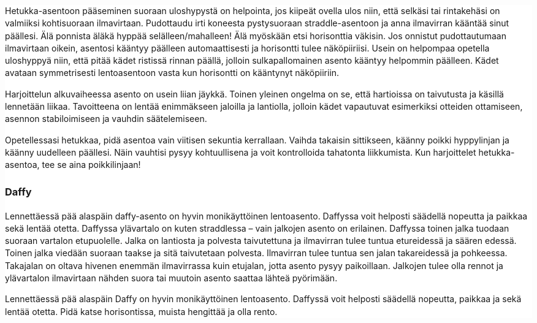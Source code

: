 Hetukka-asentoon pääseminen suoraan uloshypystä on helpointa, jos
kiipeät ovella ulos niin, että selkäsi tai rintakehäsi on valmiiksi
kohtisuoraan ilmavirtaan. Pudottaudu irti koneesta pystysuoraan
straddle-asentoon ja anna ilmavirran kääntää sinut päällesi. Älä
ponnista äläkä hyppää selälleen/mahalleen! Älä myöskään etsi horisonttia
väkisin. Jos onnistut pudottautumaan ilmavirtaan oikein, asentosi
kääntyy päälleen automaattisesti ja horisontti tulee näköpiiriisi. Usein
on helpompaa opetella uloshyppyä niin, että pitää kädet ristissä rinnan
päällä, jolloin sulkapallomainen asento kääntyy helpommin päälleen.
Kädet avataan symmetrisesti lentoasentoon vasta kun horisontti on
kääntynyt näköpiiriin.

Harjoittelun alkuvaiheessa asento on usein liian jäykkä. Toinen yleinen
ongelma on se, että hartioissa on taivutusta ja käsillä lennetään
liikaa. Tavoitteena on lentää enimmäkseen jaloilla ja lantiolla, jolloin
kädet vapautuvat esimerkiksi otteiden ottamiseen, asennon stabiloimiseen
ja vauhdin säätelemiseen.

Opetellessasi hetukkaa, pidä asentoa vain viitisen sekuntia kerrallaan.
Vaihda takaisin sittikseen, käänny poikki hyppylinjan ja käänny
uudelleen päällesi. Näin vauhtisi pysyy kohtuullisena ja voit
kontrolloida tahatonta liikkumista. Kun harjoittelet hetukka-asentoa,
tee se aina poikkilinjaan!

### Daffy  

Lennettäessä pää alaspäin daffy-asento on hyvin monikäyttöinen
lentoasento. Daffyssa voit helposti säädellä nopeutta ja paikkaa sekä
lentää otetta. Daffyssa ylävartalo on kuten straddlessa – vain jalkojen
asento on erilainen. Daffyssa toinen jalka tuodaan suoraan vartalon
etupuolelle. Jalka on lantiosta ja polvesta taivutettuna ja ilmavirran
tulee tuntua etureidessä ja säären edessä. Toinen jalka viedään suoraan
taakse ja sitä taivutetaan polvesta. Ilmavirran tulee tuntua sen jalan
takareidessä ja pohkeessa. Takajalan on oltava hivenen enemmän
ilmavirrassa kuin etujalan, jotta asento pysyy paikoillaan. Jalkojen
tulee olla rennot ja ylävartalon ilmavirtaan nähden suora tai muutoin
asento saattaa lähteä pyörimään.

Lennettäessä pää alaspäin Daffy on hyvin monikäyttöinen lentoasento.
Daffyssä voit helposti säädellä nopeutta, paikkaa ja sekä lentää otetta.
Pidä katse horisontissa, muista hengittää ja olla rento.
